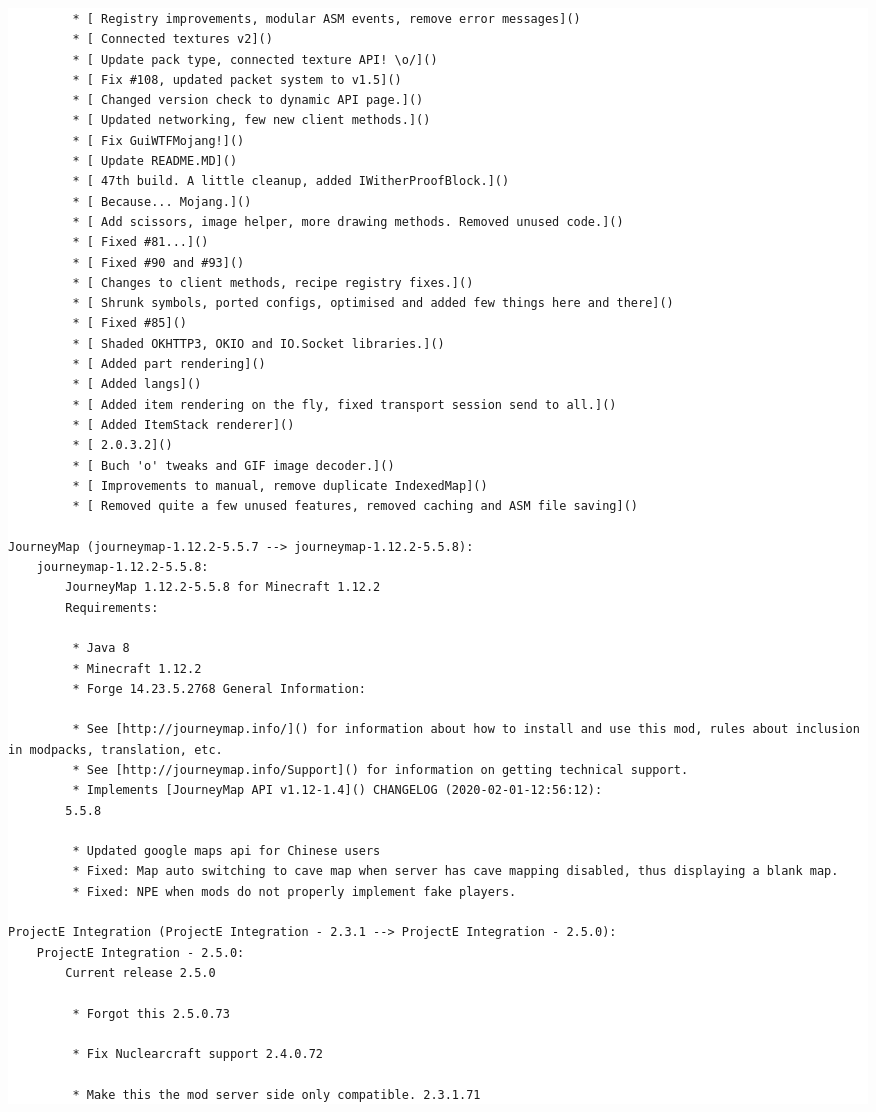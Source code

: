 			 * [ Registry improvements, modular ASM events, remove error messages]() 
			 * [ Connected textures v2]() 
			 * [ Update pack type, connected texture API! \o/]() 
			 * [ Fix #108, updated packet system to v1.5]() 
			 * [ Changed version check to dynamic API page.]() 
			 * [ Updated networking, few new client methods.]() 
			 * [ Fix GuiWTFMojang!]() 
			 * [ Update README.MD]() 
			 * [ 47th build. A little cleanup, added IWitherProofBlock.]() 
			 * [ Because... Mojang.]() 
			 * [ Add scissors, image helper, more drawing methods. Removed unused code.]() 
			 * [ Fixed #81...]() 
			 * [ Fixed #90 and #93]() 
			 * [ Changes to client methods, recipe registry fixes.]() 
			 * [ Shrunk symbols, ported configs, optimised and added few things here and there]() 
			 * [ Fixed #85]() 
			 * [ Shaded OKHTTP3, OKIO and IO.Socket libraries.]() 
			 * [ Added part rendering]() 
			 * [ Added langs]() 
			 * [ Added item rendering on the fly, fixed transport session send to all.]() 
			 * [ Added ItemStack renderer]() 
			 * [ 2.0.3.2]() 
			 * [ Buch 'o' tweaks and GIF image decoder.]() 
			 * [ Improvements to manual, remove duplicate IndexedMap]() 
			 * [ Removed quite a few unused features, removed caching and ASM file saving]() 

	JourneyMap (journeymap-1.12.2-5.5.7 --> journeymap-1.12.2-5.5.8):
		journeymap-1.12.2-5.5.8:
			JourneyMap 1.12.2-5.5.8 for Minecraft 1.12.2
			Requirements:

			 * Java 8 
			 * Minecraft 1.12.2 
			 * Forge 14.23.5.2768 General Information:

			 * See [http://journeymap.info/]() for information about how to install and use this mod, rules about inclusion in modpacks, translation, etc. 
			 * See [http://journeymap.info/Support]() for information on getting technical support. 
			 * Implements [JourneyMap API v1.12-1.4]() CHANGELOG (2020-02-01-12:56:12):
			5.5.8

			 * Updated google maps api for Chinese users 
			 * Fixed: Map auto switching to cave map when server has cave mapping disabled, thus displaying a blank map. 
			 * Fixed: NPE when mods do not properly implement fake players. 

	ProjectE Integration (ProjectE Integration - 2.3.1 --> ProjectE Integration - 2.5.0):
		ProjectE Integration - 2.5.0:
			Current release 2.5.0

			 * Forgot this 2.5.0.73

			 * Fix Nuclearcraft support 2.4.0.72

			 * Make this the mod server side only compatible. 2.3.1.71
